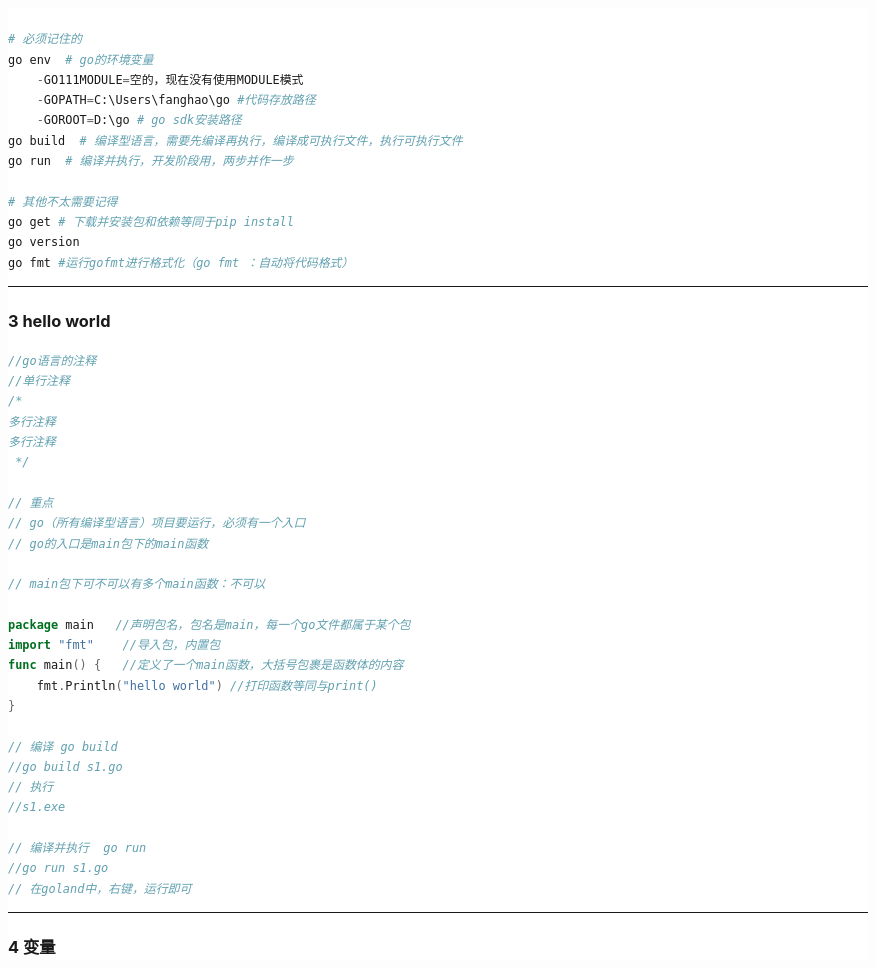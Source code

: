 ```python

# 必须记住的
go env  # go的环境变量
	-GO111MODULE=空的，现在没有使用MODULE模式
    -GOPATH=C:\Users\fanghao\go #代码存放路径
    -GOROOT=D:\go # go sdk安装路径
go build  # 编译型语言，需要先编译再执行，编译成可执行文件，执行可执行文件
go run  # 编译并执行，开发阶段用，两步并作一步

# 其他不太需要记得
go get # 下载并安装包和依赖等同于pip install
go version
go fmt #运行gofmt进行格式化（go fmt ：自动将代码格式）

```
---
### 3 hello world
```go
//go语言的注释
//单行注释
/*
多行注释
多行注释
 */

// 重点
// go（所有编译型语言）项目要运行，必须有一个入口
// go的入口是main包下的main函数

// main包下可不可以有多个main函数：不可以

package main   //声明包名，包名是main，每一个go文件都属于某个包
import "fmt"    //导入包，内置包
func main() {   //定义了一个main函数，大括号包裹是函数体的内容
	fmt.Println("hello world") //打印函数等同与print()
}

// 编译 go build
//go build s1.go
// 执行
//s1.exe

// 编译并执行  go run
//go run s1.go
// 在goland中，右键，运行即可
```
---
### 4 变量
